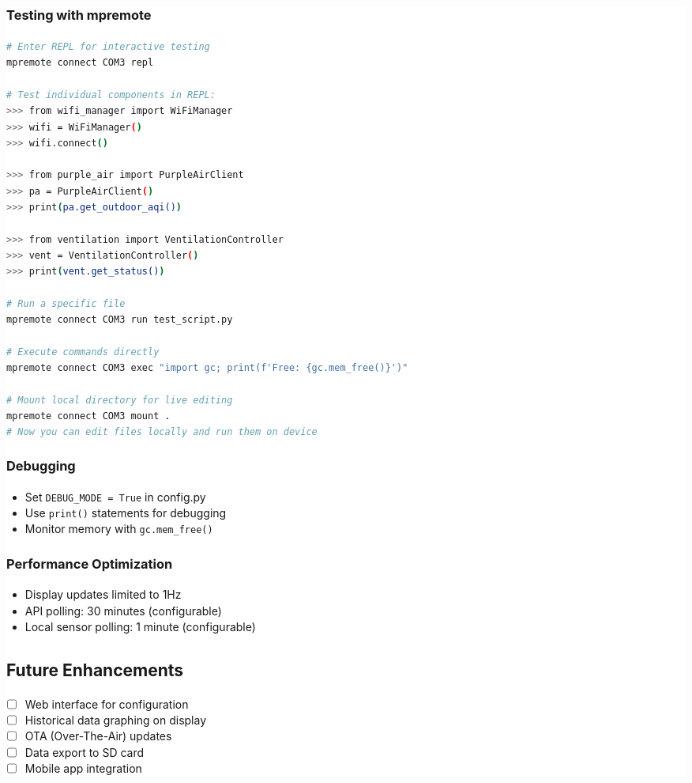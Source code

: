 ### Testing with mpremote

```bash
# Enter REPL for interactive testing
mpremote connect COM3 repl

# Test individual components in REPL:
>>> from wifi_manager import WiFiManager
>>> wifi = WiFiManager()
>>> wifi.connect()

>>> from purple_air import PurpleAirClient
>>> pa = PurpleAirClient()
>>> print(pa.get_outdoor_aqi())

>>> from ventilation import VentilationController
>>> vent = VentilationController()
>>> print(vent.get_status())

# Run a specific file
mpremote connect COM3 run test_script.py

# Execute commands directly
mpremote connect COM3 exec "import gc; print(f'Free: {gc.mem_free()}')"

# Mount local directory for live editing
mpremote connect COM3 mount .
# Now you can edit files locally and run them on device
```

### Debugging
- Set `DEBUG_MODE = True` in config.py
- Use `print()` statements for debugging
- Monitor memory with `gc.mem_free()`

### Performance Optimization
- Display updates limited to 1Hz
- API polling: 30 minutes (configurable)
- Local sensor polling: 1 minute (configurable)

## Future Enhancements

- [ ] Web interface for configuration
- [ ] Historical data graphing on display
- [ ] OTA (Over-The-Air) updates
- [ ] Data export to SD card
- [ ] Mobile app integration